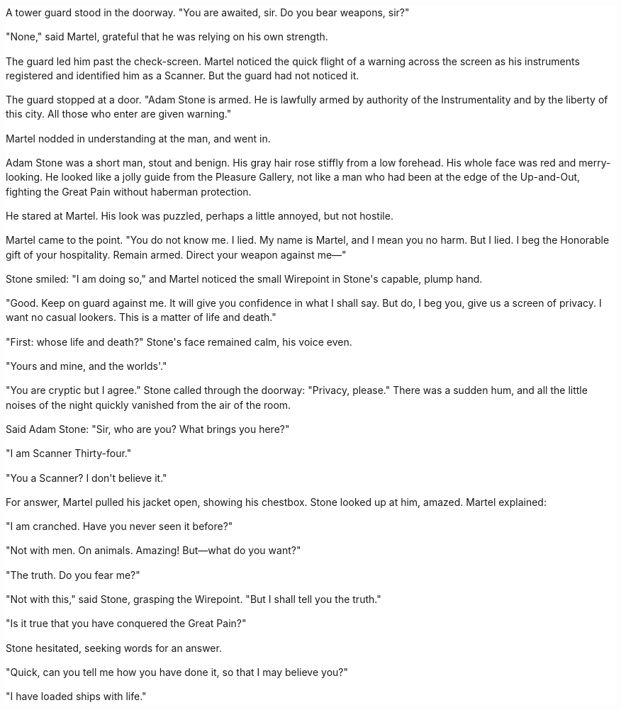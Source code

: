 A tower guard stood in the doorway. "You are awaited, sir. Do you bear weapons, sir?"

"None," said Martel, grateful that he was relying on his own strength.

The guard led him past the check-screen. Martel noticed the quick flight of a warning across the screen as his instruments registered and identified him as a Scanner. But the guard had not noticed it.

The guard stopped at a door. "Adam Stone is armed. He is lawfully armed by authority of the Instrumentality and by the liberty of this city. All those who enter are given warning."

Martel nodded in understanding at the man, and went in.

Adam Stone was a short man, stout and benign. His gray hair rose stiffly from a low forehead. His whole face was red and merry-looking. He looked like a jolly guide from the Pleasure Gallery, not like a man who had been at the edge of the Up-and-Out, fighting the Great Pain without haberman protection.

He stared at Martel. His look was puzzled, perhaps a little annoyed, but not hostile.

Martel came to the point. "You do not know me. I lied. My name is Martel, and I mean you no harm. But I lied. I beg the Honorable gift of your hospitality. Remain armed. Direct your weapon against me—"

Stone smiled: "I am doing so," and Martel noticed the small Wirepoint in Stone's capable, plump hand.

"Good. Keep on guard against me. It will give you confidence in what I shall say. But do, I beg you, give us a screen of privacy. I want no casual lookers. This is a matter of life and death."

"First: whose life and death?" Stone's face remained calm, his voice even.

"Yours and mine, and the worlds'."

"You are cryptic but I agree." Stone called through the doorway: "Privacy, please." There was a sudden hum, and all the little noises of the night quickly vanished from the air of the room.

Said Adam Stone: "Sir, who are you? What brings you here?"

"I am Scanner Thirty-four."

"You a Scanner? I don't believe it."

For answer, Martel pulled his jacket open, showing his chestbox. Stone looked up at him, amazed. Martel explained:

"I am cranched. Have you never seen it before?"

"Not with men. On animals. Amazing! But—what do you want?"

"The truth. Do you fear me?"

"Not with this," said Stone, grasping the Wirepoint. "But I shall tell you the truth."

"Is it true that you have conquered the Great Pain?"

Stone hesitated, seeking words for an answer.

"Quick, can you tell me how you have done it, so that I may believe you?"

"I have loaded ships with life."
